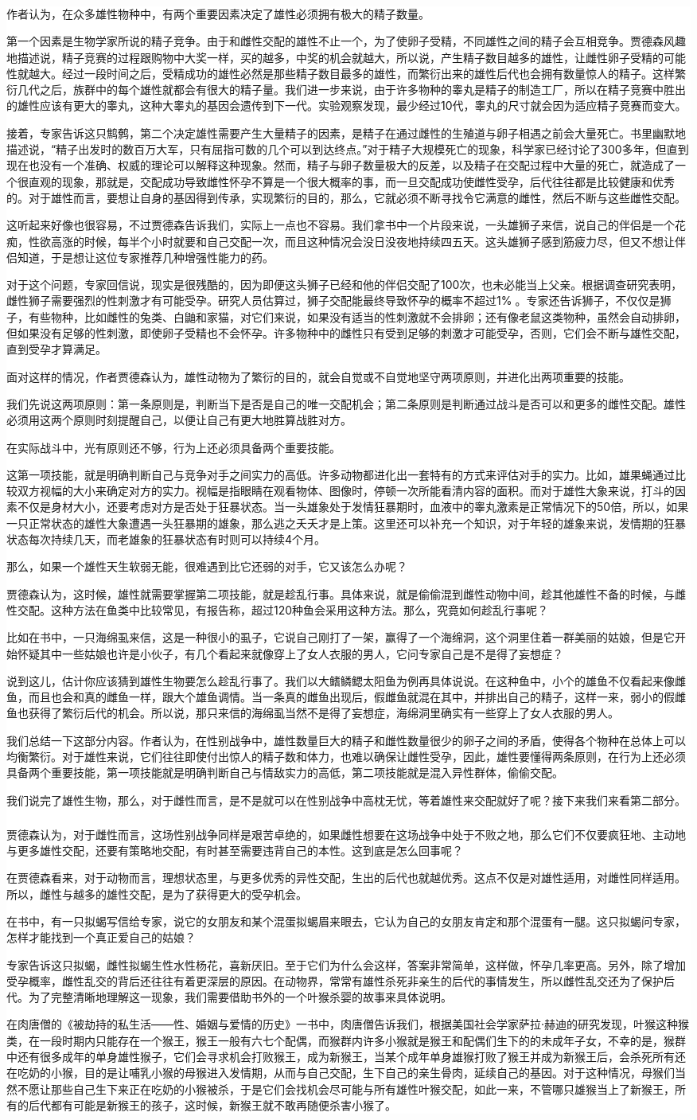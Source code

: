 作者认为，在众多雄性物种中，有两个重要因素决定了雄性必须拥有极大的精子数量。

第一个因素是生物学家所说的精子竞争。由于和雌性交配的雄性不止一个，为了使卵子受精，不同雄性之间的精子会互相竞争。贾德森风趣地描述说，精子竞赛的过程跟购物中大奖一样，买的越多，中奖的机会就越大，所以说，产生精子数目越多的雄性，让雌性卵子受精的可能性就越大。经过一段时间之后，受精成功的雄性必然是那些精子数目最多的雄性，而繁衍出来的雄性后代也会拥有数量惊人的精子。这样繁衍几代之后，族群中的每个雄性就都会有很大的精子量。我们进一步来说，由于许多物种的睾丸是精子的制造工厂，所以在精子竞赛中胜出的雄性应该有更大的睾丸，这种大睾丸的基因会遗传到下一代。实验观察发现，最少经过10代，睾丸的尺寸就会因为适应精子竞赛而变大。

接着，专家告诉这只鹪鹩，第二个决定雄性需要产生大量精子的因素，是精子在通过雌性的生殖道与卵子相遇之前会大量死亡。书里幽默地描述说，“精子出发时的数百万大军，只有屈指可数的几个可以到达终点。”对于精子大规模死亡的现象，科学家已经讨论了300多年，但直到现在也没有一个准确、权威的理论可以解释这种现象。然而，精子与卵子数量极大的反差，以及精子在交配过程中大量的死亡，就造成了一个很直观的现象，那就是，交配成功导致雌性怀孕不算是一个很大概率的事，而一旦交配成功使雌性受孕，后代往往都是比较健康和优秀的。对于雄性而言，要想让自身的基因得到传承，实现繁衍的目的，那么，它就必须不断寻找令它满意的雌性，然后不断与这些雌性交配。

这听起来好像也很容易，不过贾德森告诉我们，实际上一点也不容易。我们拿书中一个片段来说，一头雄狮子来信，说自己的伴侣是一个花痴，性欲高涨的时候，每半个小时就要和自己交配一次，而且这种情况会没日没夜地持续四五天。这头雄狮子感到筋疲力尽，但又不想让伴侣知道，于是想让这位专家推荐几种增强性能力的药。

对于这个问题，专家回信说，现实是很残酷的，因为即便这头狮子已经和他的伴侣交配了100次，也未必能当上父亲。根据调查研究表明，雌性狮子需要强烈的性刺激才有可能受孕。研究人员估算过，狮子交配能最终导致怀孕的概率不超过1% 。专家还告诉狮子，不仅仅是狮子，有些物种，比如雌性的兔类、白鼬和家猫，对它们来说，如果没有适当的性刺激就不会排卵；还有像老鼠这类物种，虽然会自动排卵，但如果没有足够的性刺激，即使卵子受精也不会怀孕。许多物种中的雌性只有受到足够的刺激才可能受孕，否则，它们会不断与雄性交配，直到受孕才算满足。

面对这样的情况，作者贾德森认为，雄性动物为了繁衍的目的，就会自觉或不自觉地坚守两项原则，并进化出两项重要的技能。

我们先说这两项原则：第一条原则是，判断当下是否是自己的唯一交配机会；第二条原则是判断通过战斗是否可以和更多的雌性交配。雄性必须用这两个原则时刻提醒自己，以便让自己有更大地胜算战胜对方。

在实际战斗中，光有原则还不够，行为上还必须具备两个重要技能。

这第一项技能，就是明确判断自己与竞争对手之间实力的高低。许多动物都进化出一套特有的方式来评估对手的实力。比如，雄果蝇通过比较双方视幅的大小来确定对方的实力。视幅是指眼睛在观看物体、图像时，停顿一次所能看清内容的面积。而对于雄性大象来说，打斗的因素不仅是身材大小，还要考虑对方是否处于狂暴状态。当一头雄象处于发情狂暴期时，血液中的睾丸激素是正常情况下的50倍，所以，如果一只正常状态的雄性大象遭遇一头狂暴期的雄象，那么逃之夭夭才是上策。这里还可以补充一个知识，对于年轻的雄象来说，发情期的狂暴状态每次持续几天，而老雄象的狂暴状态有时则可以持续4个月。

那么，如果一个雄性天生软弱无能，很难遇到比它还弱的对手，它又该怎么办呢？

贾德森认为，这时候，雄性就需要掌握第二项技能，就是趁乱行事。具体来说，就是偷偷混到雌性动物中间，趁其他雄性不备的时候，与雌性交配。这种方法在鱼类中比较常见，有报告称，超过120种鱼会采用这种方法。那么，究竟如何趁乱行事呢？

比如在书中，一只海绵虱来信，这是一种很小的虱子，它说自己刚打了一架，赢得了一个海绵洞，这个洞里住着一群美丽的姑娘，但是它开始怀疑其中一些姑娘也许是小伙子，有几个看起来就像穿上了女人衣服的男人，它问专家自己是不是得了妄想症？

说到这儿，估计你应该猜到雄性生物要怎么趁乱行事了。我们以大鳍鳞鳃太阳鱼为例再具体说说。在这种鱼中，小个的雄鱼不仅看起来像雌鱼，而且也会和真的雌鱼一样，跟大个雄鱼调情。当一条真的雌鱼出现后，假雌鱼就混在其中，并排出自己的精子，这样一来，弱小的假雌鱼也获得了繁衍后代的机会。所以说，那只来信的海绵虱当然不是得了妄想症，海绵洞里确实有一些穿上了女人衣服的男人。

我们总结一下这部分内容。作者认为，在性别战争中，雄性数量巨大的精子和雌性数量很少的卵子之间的矛盾，使得各个物种在总体上可以均衡繁衍。对于雄性来说，它们往往即使付出惊人的精子数和体力，也难以确保让雌性受孕，因此，雄性要懂得两条原则，在行为上还必须具备两个重要技能，第一项技能就是明确判断自己与情敌实力的高低，第二项技能就是混入异性群体，偷偷交配。

我们说完了雄性生物，那么，对于雌性而言，是不是就可以在性别战争中高枕无忧，等着雄性来交配就好了呢？接下来我们来看第二部分。

###   



贾德森认为，对于雌性而言，这场性别战争同样是艰苦卓绝的，如果雌性想要在这场战争中处于不败之地，那么它们不仅要疯狂地、主动地与更多雄性交配，还要有策略地交配，有时甚至需要违背自己的本性。这到底是怎么回事呢？

在贾德森看来，对于动物而言，理想状态里，与更多优秀的异性交配，生出的后代也就越优秀。这点不仅是对雄性适用，对雌性同样适用。所以，雌性与越多的雄性交配，是为了获得更大的受孕机会。

在书中，有一只拟蝎写信给专家，说它的女朋友和某个混蛋拟蝎眉来眼去，它认为自己的女朋友肯定和那个混蛋有一腿。这只拟蝎问专家，怎样才能找到一个真正爱自己的姑娘？

专家告诉这只拟蝎，雌性拟蝎生性水性杨花，喜新厌旧。至于它们为什么会这样，答案非常简单，这样做，怀孕几率更高。另外，除了增加受孕概率，雌性乱交的背后还往往有着更深层的原因。在动物界，常常有雄性杀死非亲生的后代的事情发生，所以雌性乱交还为了保护后代。为了完整清晰地理解这一现象，我们需要借助书外的一个叶猴杀婴的故事来具体说明。

在肉唐僧的《被劫持的私生活——性、婚姻与爱情的历史》一书中，肉唐僧告诉我们，根据美国社会学家萨拉·赫迪的研究发现，叶猴这种猴类，在一段时期内只能存在一个猴王，猴王一般有六七个配偶，而猴群内许多小猴就是猴王和配偶们生下的的未成年子女，不幸的是，猴群中还有很多成年的单身雄性猴子，它们会寻求机会打败猴王，成为新猴王，当某个成年单身雄猴打败了猴王并成为新猴王后，会杀死所有还在吃奶的小猴，目的是让哺乳小猴的母猴进入发情期，从而与自己交配，生下自己的亲生骨肉，延续自己的基因。对于这种情况，母猴们当然不愿让那些自己生下来正在吃奶的小猴被杀，于是它们会找机会尽可能与所有雄性叶猴交配，如此一来，不管哪只雄猴当上了新猴王，所有的后代都有可能是新猴王的孩子，这时候，新猴王就不敢再随便杀害小猴了。
